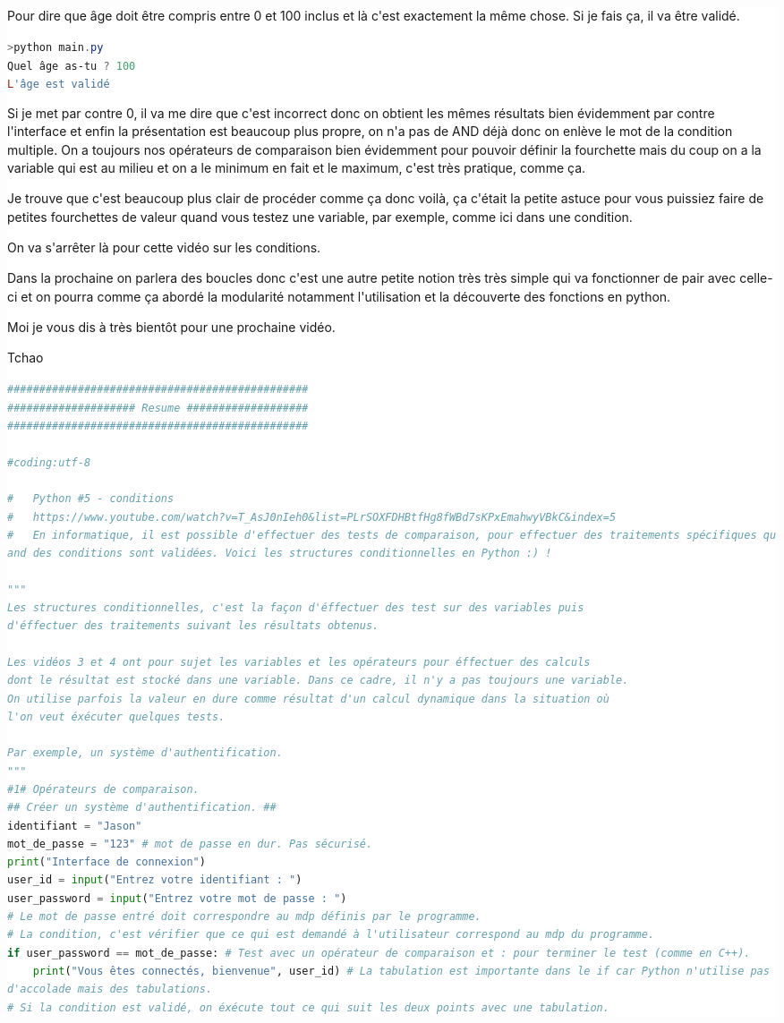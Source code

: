 Pour dire que âge doit être compris entre 0 et 100 inclus et là c'est exactement la même chose. Si je fais ça, il va être validé.
```powershell
>python main.py
Quel âge as-tu ? 100
L'âge est validé
```
Si je met par contre 0, il va me dire que c'est incorrect donc on obtient les mêmes résultats bien évidemment par contre l'interface et enfin la présentation est beaucoup plus propre, on n'a pas de AND déjà donc on enlève le mot de la condition multiple. On a toujours nos opérateurs de comparaison bien évidemment pour pouvoir définir la fourchette mais du coup on a la variable qui est au milieu et on a le minimum en fait et le maximum, c'est très pratique, comme ça.

Je trouve que c'est beaucoup plus clair de procéder comme ça donc voilà, ça c'était la petite astuce pour vous puissiez faire de petites fourchettes de valeur quand vous testez une variable, par exemple, comme ici dans une condition.

On va s'arrêter là pour cette vidéo sur les conditions.

Dans la prochaine on parlera des boucles donc c'est une autre petite notion très très simple qui va fonctionner de pair avec celle-ci et on pourra comme ça abordé la modularité notamment l'utilisation et la découverte des fonctions en python.

Moi je vous dis à très bientôt pour une prochaine vidéo.

Tchao

```py
###############################################
#################### Resume ################### 
###############################################

#coding:utf-8

#   Python #5 - conditions
#   https://www.youtube.com/watch?v=T_AsJ0nIeh0&list=PLrSOXFDHBtfHg8fWBd7sKPxEmahwyVBkC&index=5
#   En informatique, il est possible d'effectuer des tests de comparaison, pour effectuer des traitements spécifiques quand des conditions sont validées. Voici les structures conditionnelles en Python :) !

"""
Les structures conditionnelles, c'est la façon d'éffectuer des test sur des variables puis
d'éffectuer des traitements suivant les résultats obtenus.

Les vidéos 3 et 4 ont pour sujet les variables et les opérateurs pour éffectuer des calculs
dont le résultat est stocké dans une variable. Dans ce cadre, il n'y a pas toujours une variable.
On utilise parfois la valeur en dure comme résultat d'un calcul dynamique dans la situation où
l'on veut éxécuter quelques tests. 

Par exemple, un système d'authentification.
"""
#1# Opérateurs de comparaison.
## Créer un système d'authentification. ##
identifiant = "Jason"
mot_de_passe = "123" # mot de passe en dur. Pas sécurisé.
print("Interface de connexion")
user_id = input("Entrez votre identifiant : ")
user_password = input("Entrez votre mot de passe : ")
# Le mot de passe entré doit correspondre au mdp définis par le programme.
# La condition, c'est vérifier que ce qui est demandé à l'utilisateur correspond au mdp du programme.
if user_password == mot_de_passe: # Test avec un opérateur de comparaison et : pour terminer le test (comme en C++).
    print("Vous êtes connectés, bienvenue", user_id) # La tabulation est importante dans le if car Python n'utilise pas d'accolade mais des tabulations.
# Si la condition est validé, on éxécute tout ce qui suit les deux points avec une tabulation.
```